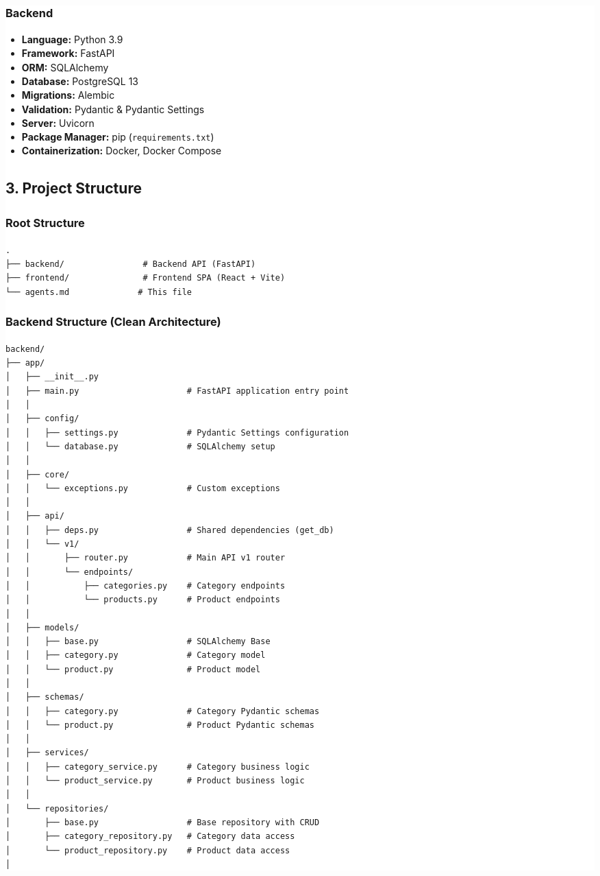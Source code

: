### Backend

- **Language:** Python 3.9
- **Framework:** FastAPI
- **ORM:** SQLAlchemy
- **Database:** PostgreSQL 13
- **Migrations:** Alembic
- **Validation:** Pydantic & Pydantic Settings
- **Server:** Uvicorn
- **Package Manager:** pip (`requirements.txt`)
- **Containerization:** Docker, Docker Compose

## 3. Project Structure

### Root Structure

```
.
├── backend/                # Backend API (FastAPI)
├── frontend/               # Frontend SPA (React + Vite)
└── agents.md              # This file
```

### Backend Structure (Clean Architecture)

```
backend/
├── app/
│   ├── __init__.py
│   ├── main.py                      # FastAPI application entry point
│   │
│   ├── config/
│   │   ├── settings.py              # Pydantic Settings configuration
│   │   └── database.py              # SQLAlchemy setup
│   │
│   ├── core/
│   │   └── exceptions.py            # Custom exceptions
│   │
│   ├── api/
│   │   ├── deps.py                  # Shared dependencies (get_db)
│   │   └── v1/
│   │       ├── router.py            # Main API v1 router
│   │       └── endpoints/
│   │           ├── categories.py    # Category endpoints
│   │           └── products.py      # Product endpoints
│   │
│   ├── models/
│   │   ├── base.py                  # SQLAlchemy Base
│   │   ├── category.py              # Category model
│   │   └── product.py               # Product model
│   │
│   ├── schemas/
│   │   ├── category.py              # Category Pydantic schemas
│   │   └── product.py               # Product Pydantic schemas
│   │
│   ├── services/
│   │   ├── category_service.py      # Category business logic
│   │   └── product_service.py       # Product business logic
│   │
│   └── repositories/
│       ├── base.py                  # Base repository with CRUD
│       ├── category_repository.py   # Category data access
│       └── product_repository.py    # Product data access
│
```